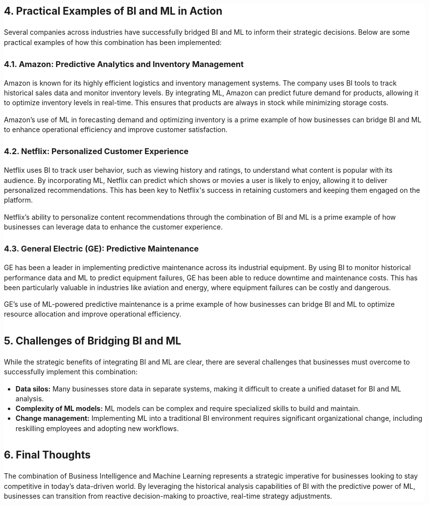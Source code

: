 ## 4. Practical Examples of BI and ML in Action

Several companies across industries have successfully bridged BI and ML to inform their strategic decisions. Below are some practical examples of how this combination has been implemented:

### 4.1. Amazon: Predictive Analytics and Inventory Management

Amazon is known for its highly efficient logistics and inventory management systems. The company uses BI tools to track historical sales data and monitor inventory levels. By integrating ML, Amazon can predict future demand for products, allowing it to optimize inventory levels in real-time. This ensures that products are always in stock while minimizing storage costs.

Amazon’s use of ML in forecasting demand and optimizing inventory is a prime example of how businesses can bridge BI and ML to enhance operational efficiency and improve customer satisfaction.

### 4.2. Netflix: Personalized Customer Experience

Netflix uses BI to track user behavior, such as viewing history and ratings, to understand what content is popular with its audience. By incorporating ML, Netflix can predict which shows or movies a user is likely to enjoy, allowing it to deliver personalized recommendations. This has been key to Netflix's success in retaining customers and keeping them engaged on the platform.

Netflix’s ability to personalize content recommendations through the combination of BI and ML is a prime example of how businesses can leverage data to enhance the customer experience.

### 4.3. General Electric (GE): Predictive Maintenance

GE has been a leader in implementing predictive maintenance across its industrial equipment. By using BI to monitor historical performance data and ML to predict equipment failures, GE has been able to reduce downtime and maintenance costs. This has been particularly valuable in industries like aviation and energy, where equipment failures can be costly and dangerous.

GE’s use of ML-powered predictive maintenance is a prime example of how businesses can bridge BI and ML to optimize resource allocation and improve operational efficiency.

## 5. Challenges of Bridging BI and ML

While the strategic benefits of integrating BI and ML are clear, there are several challenges that businesses must overcome to successfully implement this combination:

- **Data silos:** Many businesses store data in separate systems, making it difficult to create a unified dataset for BI and ML analysis.
- **Complexity of ML models:** ML models can be complex and require specialized skills to build and maintain.
- **Change management:** Implementing ML into a traditional BI environment requires significant organizational change, including reskilling employees and adopting new workflows.

## 6. Final Thoughts

The combination of Business Intelligence and Machine Learning represents a strategic imperative for businesses looking to stay competitive in today’s data-driven world. By leveraging the historical analysis capabilities of BI with the predictive power of ML, businesses can transition from reactive decision-making to proactive, real-time strategy adjustments.
